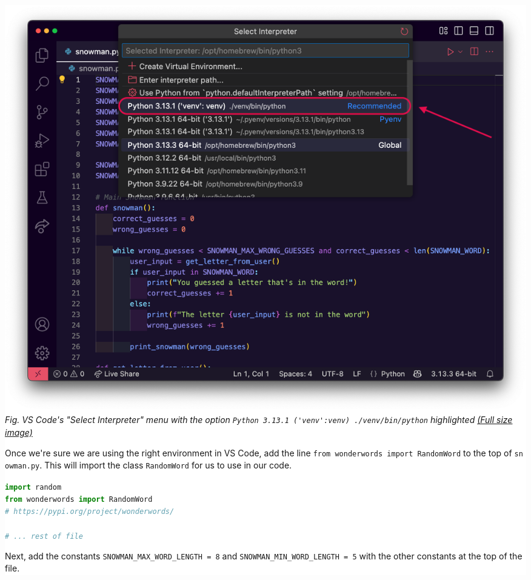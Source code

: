 ![VS Code with the "Select Interpreter" menu open and the version "Python 3.13.1 ('venv':venv) ./venv/bin/python" circled in red](images/snowman-vscode-select-interpreter.png)
*Fig. VS Code's "Select Interpreter" menu with the option `Python 3.13.1 ('venv':venv) ./venv/bin/python` highlighted* [*(Full size image)*](images/snowman-vscode-select-interpreter.png)

Once we're sure we are using the right environment in VS Code, add the line `from wonderwords import RandomWord` to the top of `snowman.py`. This will import the class `RandomWord` for us to use in our code.

```python
import random
from wonderwords import RandomWord
# https://pypi.org/project/wonderwords/

# ... rest of file

```
Next, add the constants `SNOWMAN_MAX_WORD_LENGTH = 8` and `SNOWMAN_MIN_WORD_LENGTH = 5` with the other constants at the top of the file.  
 